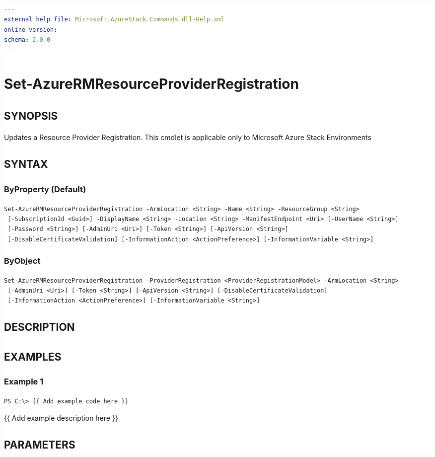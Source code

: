 ```yaml
---
external help file: Microsoft.AzureStack.Commands.dll-Help.xml
online version: 
schema: 2.0.0
---
```


# Set-AzureRMResourceProviderRegistration
## SYNOPSIS
Updates a Resource Provider Registration.
This cmdlet is applicable only to Microsoft Azure Stack Environments

## SYNTAX

### ByProperty (Default)
```
Set-AzureRMResourceProviderRegistration -ArmLocation <String> -Name <String> -ResourceGroup <String>
 [-SubscriptionId <Guid>] -DisplayName <String> -Location <String> -ManifestEndpoint <Uri> [-UserName <String>]
 [-Password <String>] [-AdminUri <Uri>] [-Token <String>] [-ApiVersion <String>]
 [-DisableCertificateValidation] [-InformationAction <ActionPreference>] [-InformationVariable <String>]
```

### ByObject
```
Set-AzureRMResourceProviderRegistration -ProviderRegistration <ProviderRegistrationModel> -ArmLocation <String>
 [-AdminUri <Uri>] [-Token <String>] [-ApiVersion <String>] [-DisableCertificateValidation]
 [-InformationAction <ActionPreference>] [-InformationVariable <String>]
```

## DESCRIPTION

## EXAMPLES

### Example 1
```
PS C:\> {{ Add example code here }}
```

{{ Add example description here }}

## PARAMETERS
